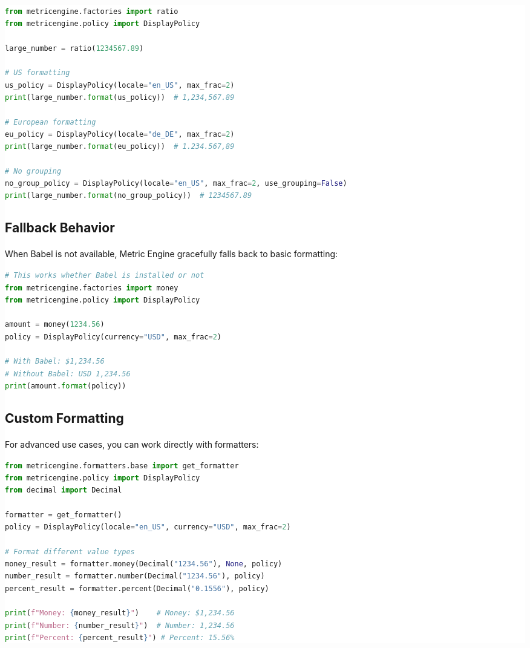 ```python
from metricengine.factories import ratio
from metricengine.policy import DisplayPolicy

large_number = ratio(1234567.89)

# US formatting
us_policy = DisplayPolicy(locale="en_US", max_frac=2)
print(large_number.format(us_policy))  # 1,234,567.89

# European formatting
eu_policy = DisplayPolicy(locale="de_DE", max_frac=2)
print(large_number.format(eu_policy))  # 1.234.567,89

# No grouping
no_group_policy = DisplayPolicy(locale="en_US", max_frac=2, use_grouping=False)
print(large_number.format(no_group_policy))  # 1234567.89
```

## Fallback Behavior

When Babel is not available, Metric Engine gracefully falls back to basic formatting:

```python
# This works whether Babel is installed or not
from metricengine.factories import money
from metricengine.policy import DisplayPolicy

amount = money(1234.56)
policy = DisplayPolicy(currency="USD", max_frac=2)

# With Babel: $1,234.56
# Without Babel: USD 1,234.56
print(amount.format(policy))
```

## Custom Formatting

For advanced use cases, you can work directly with formatters:

```python
from metricengine.formatters.base import get_formatter
from metricengine.policy import DisplayPolicy
from decimal import Decimal

formatter = get_formatter()
policy = DisplayPolicy(locale="en_US", currency="USD", max_frac=2)

# Format different value types
money_result = formatter.money(Decimal("1234.56"), None, policy)
number_result = formatter.number(Decimal("1234.56"), policy)
percent_result = formatter.percent(Decimal("0.1556"), policy)

print(f"Money: {money_result}")    # Money: $1,234.56
print(f"Number: {number_result}")  # Number: 1,234.56
print(f"Percent: {percent_result}") # Percent: 15.56%
```
